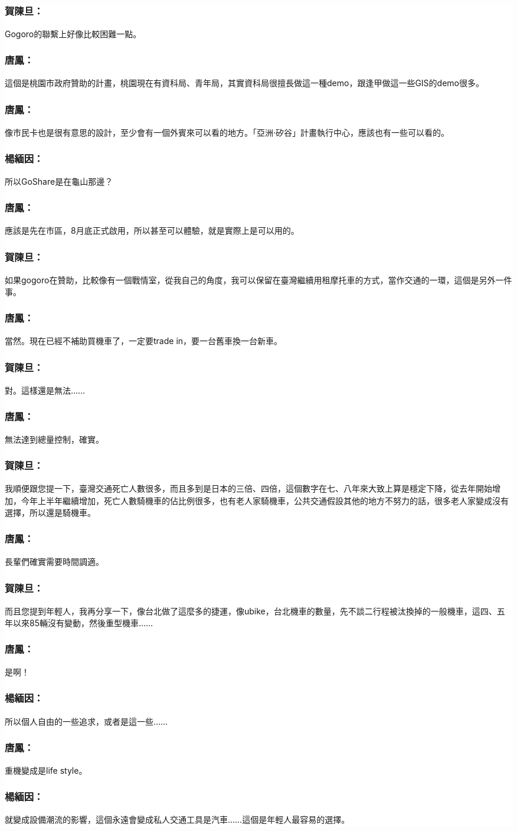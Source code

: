 ### 賀陳旦：
Gogoro的聯繫上好像比較困難一點。

### 唐鳳：
這個是桃園市政府贊助的計畫，桃園現在有資科局、青年局，其實資科局很擅長做這一種demo，跟逢甲做這一些GIS的demo很多。

### 唐鳳：
像市民卡也是很有意思的設計，至少會有一個外賓來可以看的地方。「亞洲‧矽谷」計畫執行中心，應該也有一些可以看的。

### 楊緬因：
所以GoShare是在龜山那邊？

### 唐鳳：
應該是先在市區，8月底正式啟用，所以甚至可以體驗，就是實際上是可以用的。

### 賀陳旦：
如果gogoro在贊助，比較像有一個戰情室，從我自己的角度，我可以保留在臺灣繼續用租摩托車的方式，當作交通的一環，這個是另外一件事。

### 唐鳳：
當然。現在已經不補助買機車了，一定要trade in，要一台舊車換一台新車。

### 賀陳旦：
對。這樣還是無法……

### 唐鳳：
無法達到總量控制，確實。

### 賀陳旦：
我順便跟您提一下，臺灣交通死亡人數很多，而且多到是日本的三倍、四倍，這個數字在七、八年來大致上算是穩定下降，從去年開始增加，今年上半年繼續增加，死亡人數騎機車的佔比例很多，也有老人家騎機車，公共交通假設其他的地方不努力的話，很多老人家變成沒有選擇，所以還是騎機車。

### 唐鳳：
長輩們確實需要時間調適。

### 賀陳旦：
而且您提到年輕人，我再分享一下，像台北做了這麼多的捷運，像ubike，台北機車的數量，先不談二行程被汰換掉的一般機車，這四、五年以來85輛沒有變動，然後重型機車……

### 唐鳳：
是啊！

### 楊緬因：
所以個人自由的一些追求，或者是這一些……

### 唐鳳：
重機變成是life style。

### 楊緬因：
就變成設備潮流的影響，這個永遠會變成私人交通工具是汽車……這個是年輕人最容易的選擇。
